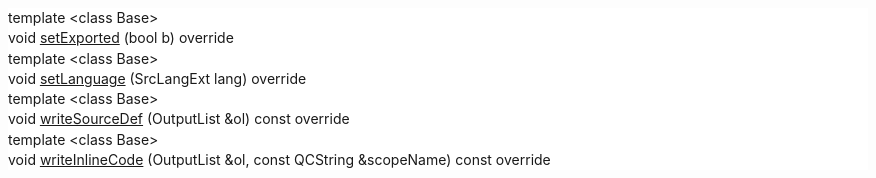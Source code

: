 <tr class="doxyMemberIndexTemplate">
<td class="doxyMemberIndexTemplate" colspan="2"><div>template &lt;class Base&gt;</div></td>
</tr>
<tr class="doxyMemberIndexItem">
<td class="doxyMemberIndexItemTypeTemplate" align="left" valign="top">void</td>
<td class="doxyMemberIndexItemNameTemplate" align="left" valign="top"><a href="#a71b4c90ca024920118d6da8ac61ea689">setExported</a> (bool b) override</td>
</tr>
<tr class="doxyMemberIndexDescription">
<td class="doxyMemberIndexDescriptionLeft"></td>
<td class="doxyMemberIndexDescriptionRight">
</td>
</tr>
<tr class="doxyMemberIndexSeparator">
<td class="doxyMemberIndexSeparator" colspan="2"></td>
</tr>

<tr class="doxyMemberIndexTemplate">
<td class="doxyMemberIndexTemplate" colspan="2"><div>template &lt;class Base&gt;</div></td>
</tr>
<tr class="doxyMemberIndexItem">
<td class="doxyMemberIndexItemTypeTemplate" align="left" valign="top">void</td>
<td class="doxyMemberIndexItemNameTemplate" align="left" valign="top"><a href="#a513b45b150ca956112360ccf93f7cebd">setLanguage</a> (SrcLangExt lang) override</td>
</tr>
<tr class="doxyMemberIndexDescription">
<td class="doxyMemberIndexDescriptionLeft"></td>
<td class="doxyMemberIndexDescriptionRight">
</td>
</tr>
<tr class="doxyMemberIndexSeparator">
<td class="doxyMemberIndexSeparator" colspan="2"></td>
</tr>

<tr class="doxyMemberIndexTemplate">
<td class="doxyMemberIndexTemplate" colspan="2"><div>template &lt;class Base&gt;</div></td>
</tr>
<tr class="doxyMemberIndexItem">
<td class="doxyMemberIndexItemTypeTemplate" align="left" valign="top">void</td>
<td class="doxyMemberIndexItemNameTemplate" align="left" valign="top"><a href="#a0922bcff85f540f991fd4e5fd3a68a02">writeSourceDef</a> (OutputList &amp;ol) const override</td>
</tr>
<tr class="doxyMemberIndexDescription">
<td class="doxyMemberIndexDescriptionLeft"></td>
<td class="doxyMemberIndexDescriptionRight">
</td>
</tr>
<tr class="doxyMemberIndexSeparator">
<td class="doxyMemberIndexSeparator" colspan="2"></td>
</tr>

<tr class="doxyMemberIndexTemplate">
<td class="doxyMemberIndexTemplate" colspan="2"><div>template &lt;class Base&gt;</div></td>
</tr>
<tr class="doxyMemberIndexItem">
<td class="doxyMemberIndexItemTypeTemplate" align="left" valign="top">void</td>
<td class="doxyMemberIndexItemNameTemplate" align="left" valign="top"><a href="#ab4f70a9c2798cb1b656a002e28af6a87">writeInlineCode</a> (OutputList &amp;ol, const QCString &amp;scopeName) const override</td>
</tr>
<tr class="doxyMemberIndexDescription">
<td class="doxyMemberIndexDescriptionLeft"></td>
<td class="doxyMemberIndexDescriptionRight">
</td>
</tr>